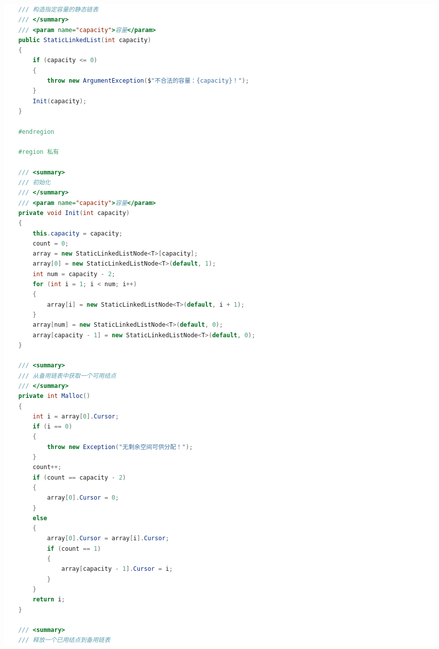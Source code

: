 ``` csharp
    /// 构造指定容量的静态链表
    /// </summary>
    /// <param name="capacity">容量</param>
    public StaticLinkedList(int capacity)
    {
        if (capacity <= 0)
        {
            throw new ArgumentException($"不合法的容量：{capacity}！");
        }
        Init(capacity);
    }

    #endregion

    #region 私有

    /// <summary>
    /// 初始化
    /// </summary>
    /// <param name="capacity">容量</param>
    private void Init(int capacity)
    {
        this.capacity = capacity;
        count = 0;
        array = new StaticLinkedListNode<T>[capacity];
        array[0] = new StaticLinkedListNode<T>(default, 1);
        int num = capacity - 2;
        for (int i = 1; i < num; i++)
        {
            array[i] = new StaticLinkedListNode<T>(default, i + 1);
        }
        array[num] = new StaticLinkedListNode<T>(default, 0);
        array[capacity - 1] = new StaticLinkedListNode<T>(default, 0);
    }

    /// <summary>
    /// 从备用链表中获取一个可用结点
    /// </summary>
    private int Malloc()
    {
        int i = array[0].Cursor;
        if (i == 0)
        {
            throw new Exception("无剩余空间可供分配！");
        }
        count++;
        if (count == capacity - 2)
        {
            array[0].Cursor = 0;
        }
        else
        {
            array[0].Cursor = array[i].Cursor;
            if (count == 1)
            {
                array[capacity - 1].Cursor = i;
            }
        }
        return i;
    }

    /// <summary>
    /// 释放一个已用结点到备用链表
```